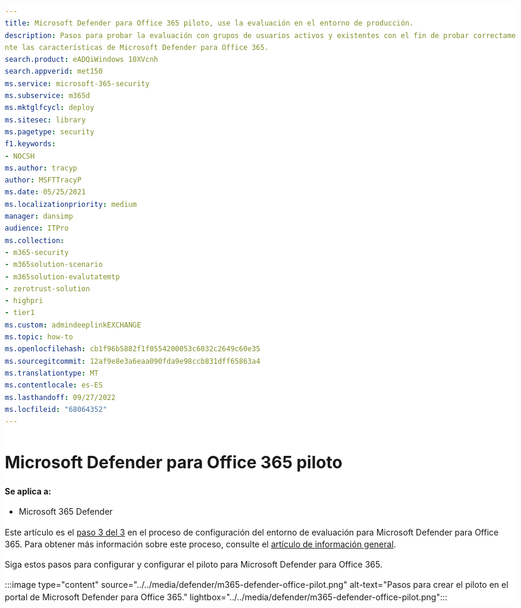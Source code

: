 ```yaml
---
title: Microsoft Defender para Office 365 piloto, use la evaluación en el entorno de producción.
description: Pasos para probar la evaluación con grupos de usuarios activos y existentes con el fin de probar correctamente las características de Microsoft Defender para Office 365.
search.product: eADQiWindows 10XVcnh
search.appverid: met150
ms.service: microsoft-365-security
ms.subservice: m365d
ms.mktglfcycl: deploy
ms.sitesec: library
ms.pagetype: security
f1.keywords:
- NOCSH
ms.author: tracyp
author: MSFTTracyP
ms.date: 05/25/2021
ms.localizationpriority: medium
manager: dansimp
audience: ITPro
ms.collection:
- m365-security
- m365solution-scenario
- m365solution-evalutatemtp
- zerotrust-solution
- highpri
- tier1
ms.custom: admindeeplinkEXCHANGE
ms.topic: how-to
ms.openlocfilehash: cb1f96b5882f1f0554200053c6032c2649c60e35
ms.sourcegitcommit: 12af9e8e3a6eaa090fda9e98ccb831dff65863a4
ms.translationtype: MT
ms.contentlocale: es-ES
ms.lasthandoff: 09/27/2022
ms.locfileid: "68064352"
---
```

# <a name="pilot-microsoft-defender-for-office-365"></a>Microsoft Defender para Office 365 piloto

**Se aplica a:**
- Microsoft 365 Defender

Este artículo es el [paso 3 del 3](eval-defender-office-365-overview.md) en el proceso de configuración del entorno de evaluación para Microsoft Defender para Office 365. Para obtener más información sobre este proceso, consulte el [artículo de información general](eval-defender-office-365-overview.md).

Siga estos pasos para configurar y configurar el piloto para Microsoft Defender para Office 365.

:::image type="content" source="../../media/defender/m365-defender-office-pilot.png" alt-text="Pasos para crear el piloto en el portal de Microsoft Defender para Office 365." lightbox="../../media/defender/m365-defender-office-pilot.png":::

